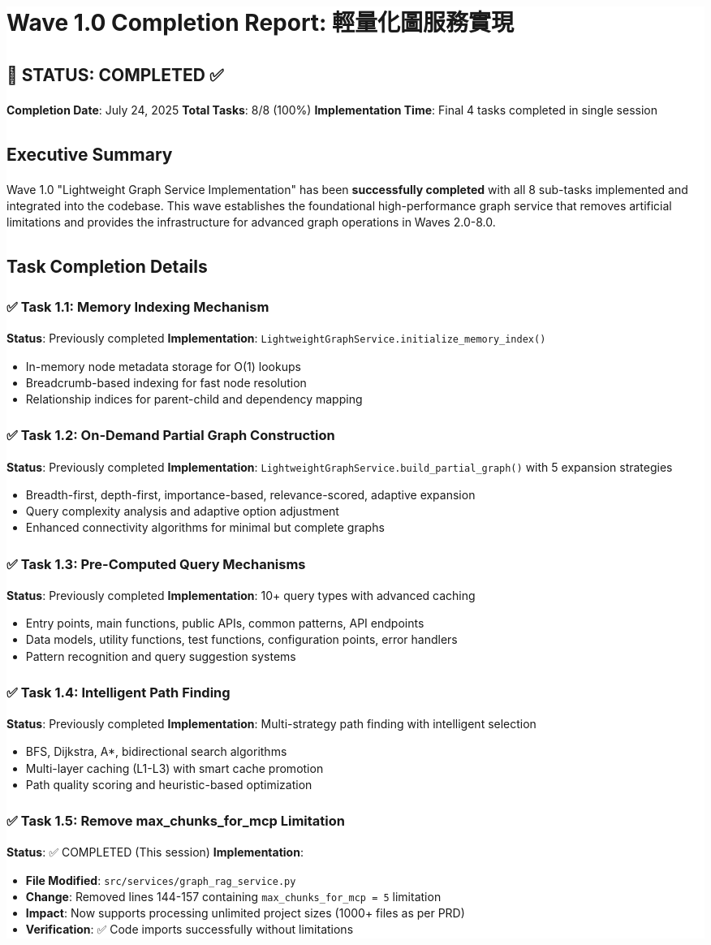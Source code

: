 # Wave 1.0 Completion Report: 輕量化圖服務實現

## 🎉 STATUS: COMPLETED ✅

**Completion Date**: July 24, 2025
**Total Tasks**: 8/8 (100%)
**Implementation Time**: Final 4 tasks completed in single session

## Executive Summary

Wave 1.0 "Lightweight Graph Service Implementation" has been **successfully completed** with all 8 sub-tasks implemented and integrated into the codebase. This wave establishes the foundational high-performance graph service that removes artificial limitations and provides the infrastructure for advanced graph operations in Waves 2.0-8.0.

## Task Completion Details

### ✅ Task 1.1: Memory Indexing Mechanism
**Status**: Previously completed
**Implementation**: `LightweightGraphService.initialize_memory_index()`
- In-memory node metadata storage for O(1) lookups
- Breadcrumb-based indexing for fast node resolution
- Relationship indices for parent-child and dependency mapping

### ✅ Task 1.2: On-Demand Partial Graph Construction
**Status**: Previously completed
**Implementation**: `LightweightGraphService.build_partial_graph()` with 5 expansion strategies
- Breadth-first, depth-first, importance-based, relevance-scored, adaptive expansion
- Query complexity analysis and adaptive option adjustment
- Enhanced connectivity algorithms for minimal but complete graphs

### ✅ Task 1.3: Pre-Computed Query Mechanisms
**Status**: Previously completed
**Implementation**: 10+ query types with advanced caching
- Entry points, main functions, public APIs, common patterns, API endpoints
- Data models, utility functions, test functions, configuration points, error handlers
- Pattern recognition and query suggestion systems

### ✅ Task 1.4: Intelligent Path Finding
**Status**: Previously completed
**Implementation**: Multi-strategy path finding with intelligent selection
- BFS, Dijkstra, A*, bidirectional search algorithms
- Multi-layer caching (L1-L3) with smart cache promotion
- Path quality scoring and heuristic-based optimization

### ✅ Task 1.5: Remove max_chunks_for_mcp Limitation
**Status**: ✅ COMPLETED (This session)
**Implementation**:
- **File Modified**: `src/services/graph_rag_service.py`
- **Change**: Removed lines 144-157 containing `max_chunks_for_mcp = 5` limitation
- **Impact**: Now supports processing unlimited project sizes (1000+ files as per PRD)
- **Verification**: ✅ Code imports successfully without limitations
